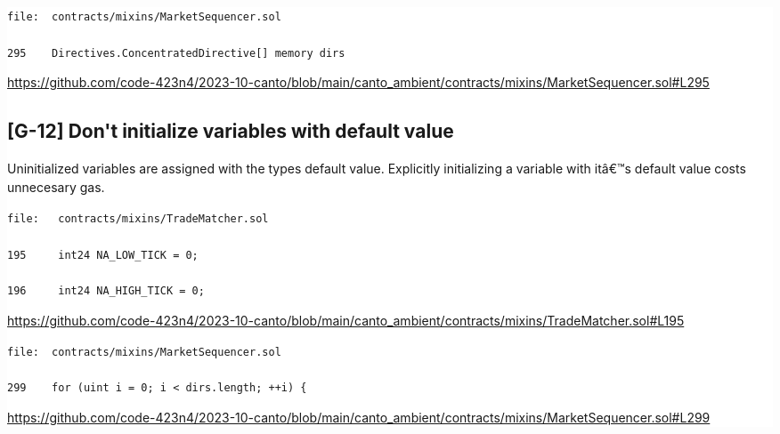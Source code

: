 ```solidity
file:  contracts/mixins/MarketSequencer.sol

295    Directives.ConcentratedDirective[] memory dirs

```
https://github.com/code-423n4/2023-10-canto/blob/main/canto_ambient/contracts/mixins/MarketSequencer.sol#L295

## [G-12] Don't initialize variables with default value

Uninitialized variables are assigned with the types default value. Explicitly initializing a variable with itâ€™s default value costs unnecesary gas.


```solidity
file:   contracts/mixins/TradeMatcher.sol

195     int24 NA_LOW_TICK = 0;

196     int24 NA_HIGH_TICK = 0;

```
https://github.com/code-423n4/2023-10-canto/blob/main/canto_ambient/contracts/mixins/TradeMatcher.sol#L195

```solidity
file:  contracts/mixins/MarketSequencer.sol
 
299    for (uint i = 0; i < dirs.length; ++i) {

```
https://github.com/code-423n4/2023-10-canto/blob/main/canto_ambient/contracts/mixins/MarketSequencer.sol#L299